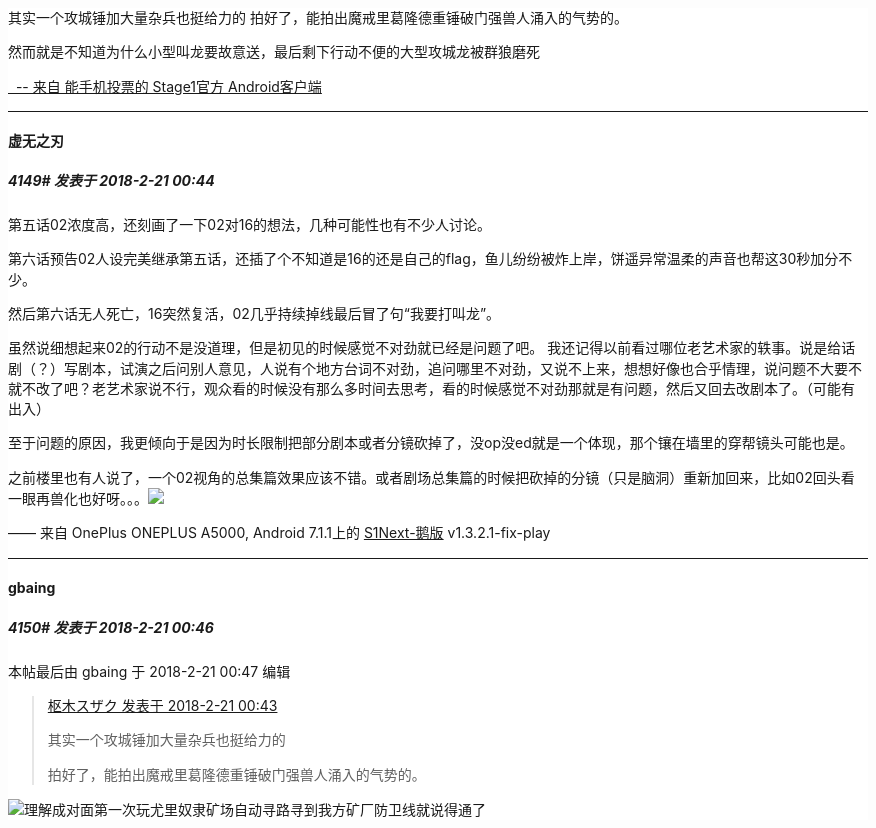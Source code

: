 


其实一个攻城锤加大量杂兵也挺给力的
拍好了，能拍出魔戒里葛隆德重锤破门强兽人涌入的气势的。

然而就是不知道为什么小型叫龙要故意送，最后剩下行动不便的大型攻城龙被群狼磨死

[  -- 来自 能手机投票的 Stage1官方 Android客户端](https://www.coolapk.com/apk/140634)







*****

####  虚无之刃  
##### 4149#       发表于 2018-2-21 00:44




第五话02浓度高，还刻画了一下02对16的想法，几种可能性也有不少人讨论。

第六话预告02人设完美继承第五话，还插了个不知道是16的还是自己的flag，鱼儿纷纷被炸上岸，饼遥异常温柔的声音也帮这30秒加分不少。

然后第六话无人死亡，16突然复活，02几乎持续掉线最后冒了句“我要打叫龙”。

虽然说细想起来02的行动不是没道理，但是初见的时候感觉不对劲就已经是问题了吧。
我还记得以前看过哪位老艺术家的轶事。说是给话剧（？）写剧本，试演之后问别人意见，人说有个地方台词不对劲，追问哪里不对劲，又说不上来，想想好像也合乎情理，说问题不大要不就不改了吧？老艺术家说不行，观众看的时候没有那么多时间去思考，看的时候感觉不对劲那就是有问题，然后又回去改剧本了。（可能有出入）

至于问题的原因，我更倾向于是因为时长限制把部分剧本或者分镜砍掉了，没op没ed就是一个体现，那个镶在墙里的穿帮镜头可能也是。

之前楼里也有人说了，一个02视角的总集篇效果应该不错。或者剧场总集篇的时候把砍掉的分镜（只是脑洞）重新加回来，比如02回头看一眼再兽化也好呀。。。<img src="https://static.saraba1st.com/image/smiley/face2017/068.png" referrerpolicy="no-referrer">


—— 来自 OnePlus ONEPLUS A5000, Android 7.1.1上的 [S1Next-鹅版](https://github.com/ykrank/S1-Next/releases) v1.3.2.1-fix-play







*****

####  gbaing  
##### 4150#       发表于 2018-2-21 00:46



 本帖最后由 gbaing 于 2018-2-21 00:47 编辑 
<blockquote><a href="httphttps://bbs.saraba1st.com/2b/forum.php?mod=redirect&amp;goto=findpost&amp;pid=38617930&amp;ptid=1582524" target="_blank">枢木スザク 发表于 2018-2-21 00:43</a>

其实一个攻城锤加大量杂兵也挺给力的

拍好了，能拍出魔戒里葛隆德重锤破门强兽人涌入的气势的。</blockquote>
<img src="https://static.saraba1st.com/image/smiley/face2017/064.png" referrerpolicy="no-referrer">理解成对面第一次玩尤里奴隶矿场自动寻路寻到我方矿厂防卫线就说得通了


